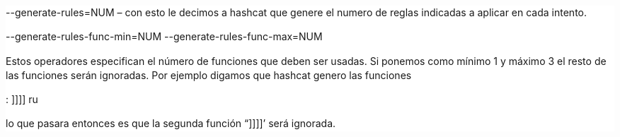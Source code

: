 --generate-rules=NUM – con esto le decimos a hashcat que genere el numero de reglas indicadas a aplicar en cada intento.

--generate-rules-func-min=NUM
--generate-rules-func-max=NUM

Estos operadores especifican el número de funciones que deben ser usadas. Si ponemos como mínimo 1 y máximo 3 el resto de las funciones serán ignoradas. Por ejemplo digamos que hashcat genero las funciones

:
]]]]
ru

lo que pasara entonces es que la segunda función “]]]]’ será ignorada.
